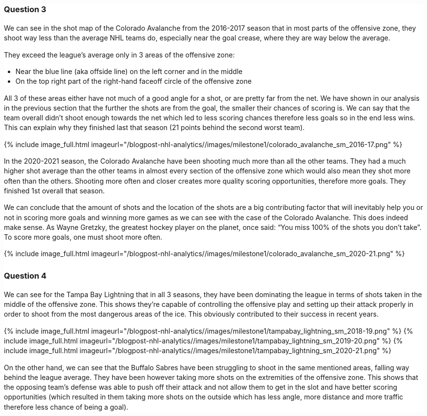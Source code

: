 


### Question 3

We can see in the shot map of the Colorado Avalanche from the 2016-2017 season that in most parts of the offensive zone, they shoot way less than the average NHL teams do, especially near the goal crease, where they are way below the average. 

They exceed the league’s average only in 3 areas of the offensive zone:
- Near the blue line (aka offside line) on the left corner and in the middle
- On the top right part of the right-hand faceoff circle of the offensive zone

All 3 of these areas either have not much of a good angle for a shot, or are pretty far from the net. We have shown in our analysis in the previous section that the further the shots are from the goal, the smaller their chances of scoring is. We can say that the team overall didn’t shoot enough towards the net which led to less scoring chances therefore less goals so in the end less wins. This can explain why they finished last that season (21 points behind the second worst team).


{% include image_full.html imageurl="/blogpost-nhl-analytics//images/milestone1/colorado_avalanche_sm_2016-17.png" %}


In the 2020-2021 season, the Colorado Avalanche have been shooting much more than all the other teams. They had a much higher shot average than the other teams in almost every section of the offensive zone which would also mean they shot more often than the others. Shooting more often and closer creates more quality scoring opportunities, therefore more goals. They finished 1st overall that season.

We can conclude that the amount of shots and the location of the shots are a big contributing factor that will inevitably help you or not in scoring more goals and winning more games as we can see with the case of the Colorado Avalanche. This does indeed make sense. As Wayne Gretzky, the greatest hockey player on the planet, once said: “You miss 100% of the shots you don’t take”. To score more goals, one must shoot more often.


{% include image_full.html imageurl="/blogpost-nhl-analytics//images/milestone1/colorado_avalanche_sm_2020-21.png" %}



### Question 4

We can see for the Tampa Bay Lightning that in all 3 seasons, they have been dominating the league in terms of shots taken in the middle of the offensive zone. This shows they’re capable of controlling the offensive play and setting up their attack properly in order to shoot from the most dangerous areas of the ice. This obviously contributed to their success in recent years. 

{% include image_full.html imageurl="/blogpost-nhl-analytics//images/milestone1/tampabay_lightning_sm_2018-19.png" %}
{% include image_full.html imageurl="/blogpost-nhl-analytics//images/milestone1/tampabay_lightning_sm_2019-20.png" %}
{% include image_full.html imageurl="/blogpost-nhl-analytics//images/milestone1/tampabay_lightning_sm_2020-21.png" %}


On the other hand, we can see that the Buffalo Sabres have been struggling to shoot in the same mentioned areas, falling way behind the league average. They have been however taking more shots on the extremities of the offensive zone. This shows that the opposing team’s defense was able to push off their attack and not allow them to get in the slot and have better scoring opportunities (which resulted in them taking more shots on the outside which has less angle, more distance and more traffic therefore less chance of being a goal).
